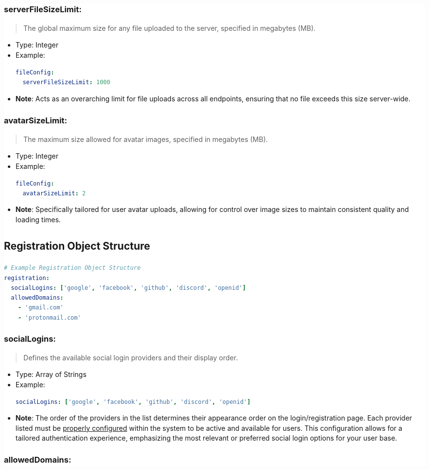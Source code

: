 ### **serverFileSizeLimit**:

> The global maximum size for any file uploaded to the server, specified in megabytes (MB).

- Type: Integer
- Example:
  ```yaml
  fileConfig:
    serverFileSizeLimit: 1000
  ```
- **Note**: Acts as an overarching limit for file uploads across all endpoints, ensuring that no file exceeds this size server-wide.

### **avatarSizeLimit**:

> The maximum size allowed for avatar images, specified in megabytes (MB).

- Type: Integer
- Example:
  ```yaml
  fileConfig:
    avatarSizeLimit: 2
  ```
- **Note**: Specifically tailored for user avatar uploads, allowing for control over image sizes to maintain consistent quality and loading times.

## Registration Object Structure

```yaml
# Example Registration Object Structure
registration:
  socialLogins: ['google', 'facebook', 'github', 'discord', 'openid']
  allowedDomains:
    - 'gmail.com'
    - 'protonmail.com'
```

### **socialLogins**:

> Defines the available social login providers and their display order.

- Type: Array of Strings
- Example:
  ```yaml
  socialLogins: ['google', 'facebook', 'github', 'discord', 'openid']
  ```
- **Note**: The order of the providers in the list determines their appearance order on the login/registration page. Each provider listed must be [properly configured](./user_auth_system.md#social-authentication-setup-and-configuration) within the system to be active and available for users. This configuration allows for a tailored authentication experience, emphasizing the most relevant or preferred social login options for your user base.

### **allowedDomains**:
